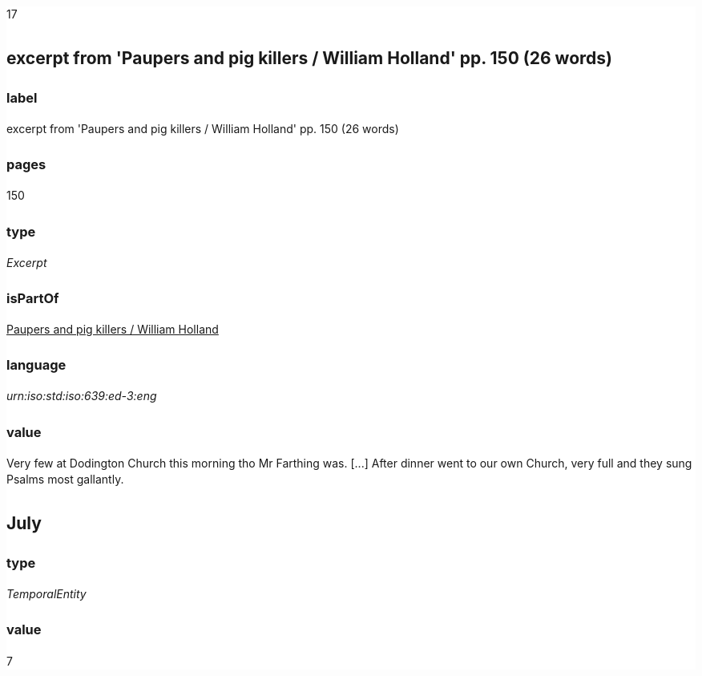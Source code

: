 
17

## excerpt from 'Paupers and pig killers / William Holland' pp. 150 (26 words)

### label


excerpt from 'Paupers and pig killers / William Holland' pp. 150 (26 words)

### pages


150

### type


*Excerpt*

### isPartOf


[Paupers and pig killers / William Holland](#Paupers-and-pig-killers-/-William-Holland)

### language


*urn:iso:std:iso:639:ed-3:eng*

### value


<p>Very few at Dodington Church this morning tho Mr Farthing was. [...] After dinner went to our own Church, very full and they sung Psalms most gallantly.</p>

## July

### type


*TemporalEntity*

### value


7